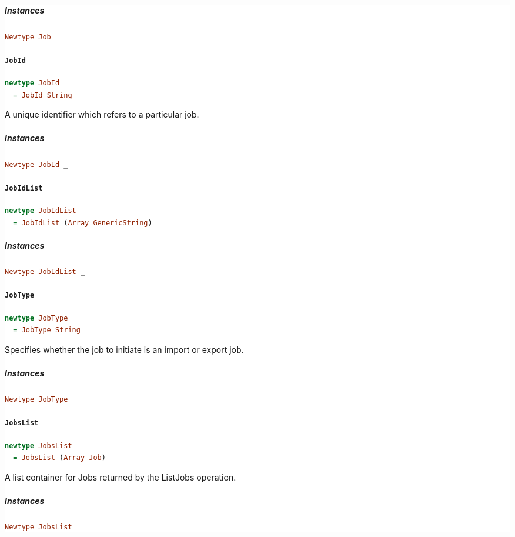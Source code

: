 ##### Instances
``` purescript
Newtype Job _
```

#### `JobId`

``` purescript
newtype JobId
  = JobId String
```

A unique identifier which refers to a particular job.

##### Instances
``` purescript
Newtype JobId _
```

#### `JobIdList`

``` purescript
newtype JobIdList
  = JobIdList (Array GenericString)
```

##### Instances
``` purescript
Newtype JobIdList _
```

#### `JobType`

``` purescript
newtype JobType
  = JobType String
```

Specifies whether the job to initiate is an import or export job.

##### Instances
``` purescript
Newtype JobType _
```

#### `JobsList`

``` purescript
newtype JobsList
  = JobsList (Array Job)
```

A list container for Jobs returned by the ListJobs operation.

##### Instances
``` purescript
Newtype JobsList _
```
